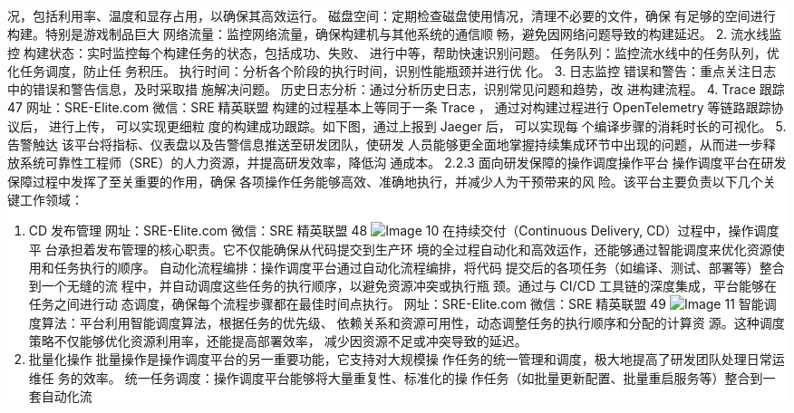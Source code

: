 况，包括利用率、温度和显存占用，以确保其高效运行。
磁盘空间：定期检查磁盘使用情况，清理不必要的文件，确保
有足够的空间进行构建。特别是游戏制品巨大
网络流量：监控网络流量，确保构建机与其他系统的通信顺
畅，避免因网络问题导致的构建延迟。
2. 流水线监控
构建状态：实时监控每个构建任务的状态，包括成功、失败、
进行中等，帮助快速识别问题。
任务队列：监控流水线中的任务队列，优化任务调度，防止任
务积压。
执行时间：分析各个阶段的执行时间，识别性能瓶颈并进行优
化。
3. 日志监控
错误和警告：重点关注日志中的错误和警告信息，及时采取措
施解决问题。
历史日志分析：通过分析历史日志，识别常见问题和趋势，改
进构建流程。
4. Trace 跟踪
47
网址：SRE-Elite.com
微信：SRE 精英联盟
构建的过程基本上等同于一条 Trace ， 通过对构建过程进行
OpenTelemetry 等链路跟踪协议后， 进行上传， 可以实现更细粒
度的构建成功跟踪。如下图，通过上报到 Jaeger 后， 可以实现每
个编译步骤的消耗时长的可视化。
5. 告警触达
该平台将指标、仪表盘以及告警信息推送至研发团队，使研发
人员能够更全面地掌握持续集成环节中出现的问题，从而进一步释
放系统可靠性工程师（SRE）的人力资源，并提高研发效率，降低沟
通成本。
2.2.3 面向研发保障的操作调度操作平台
操作调度平台在研发保障过程中发挥了至关重要的作用，确保
各项操作任务能够高效、准确地执行，并减少人为干预带来的风
险。该平台主要负责以下几个关键工作领域：
1. CD 发布管理
网址：SRE-Elite.com
微信：SRE 精英联盟
48
![Image 10](/Users/allwefantasy/projects/mcp-docs/_images/SRE_Whitepaper_1.0.5.pdf/image_10.jpg)
在持续交付（Continuous Delivery, CD）过程中，操作调度平
台承担着发布管理的核心职责。它不仅能确保从代码提交到生产环
境的全过程自动化和高效运作，还能够通过智能调度来优化资源使
用和任务执行的顺序。
自动化流程编排：操作调度平台通过自动化流程编排，将代码
提交后的各项任务（如编译、测试、部署等）整合到一个无缝的流
程中，并自动调度这些任务的执行顺序，以避免资源冲突或执行瓶
颈。通过与 CI/CD 工具链的深度集成，平台能够在任务之间进行动
态调度，确保每个流程步骤都在最佳时间点执行。
网址：SRE-Elite.com
微信：SRE 精英联盟
49
![Image 11](/Users/allwefantasy/projects/mcp-docs/_images/SRE_Whitepaper_1.0.5.pdf/image_11.jpg)
智能调度算法：平台利用智能调度算法，根据任务的优先级、
依赖关系和资源可用性，动态调整任务的执行顺序和分配的计算资
源。这种调度策略不仅能够优化资源利用率，还能提高部署效率，
减少因资源不足或冲突导致的延迟。
2. 批量化操作
批量操作是操作调度平台的另一重要功能，它支持对大规模操
作任务的统一管理和调度，极大地提高了研发团队处理日常运维任
务的效率。
统一任务调度：操作调度平台能够将大量重复性、标准化的操
作任务（如批量更新配置、批量重启服务等）整合到一套自动化流